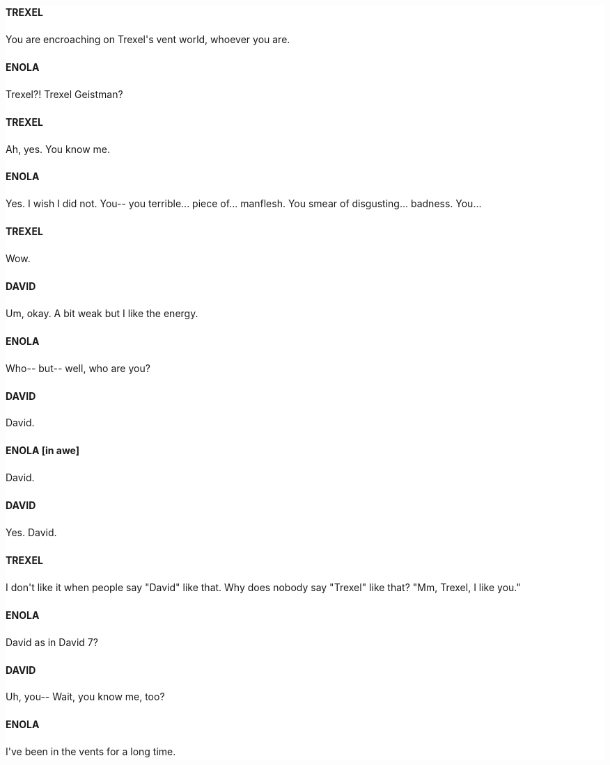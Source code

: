 #### TREXEL

You are encroaching on Trexel's vent world, whoever you are.

#### ENOLA

Trexel?! Trexel Geistman?

#### TREXEL

Ah, yes. You know me.

#### ENOLA

Yes. I wish I did not. You-- you terrible... piece of... manflesh. You smear of disgusting... badness. You...

#### TREXEL

Wow.

#### DAVID

Um, okay. A bit weak but I like the energy.

#### ENOLA

Who-- but-- well, who are you?

#### DAVID

David.

#### ENOLA [in awe]

David.

#### DAVID

Yes. David.

#### TREXEL

I don't like it when people say "David" like that. Why does nobody say "Trexel" like that? "Mm, Trexel, I like you."

#### ENOLA

David as in David 7?

#### DAVID

Uh, you-- Wait, you know me, too?

#### ENOLA

I've been in the vents for a long time.
